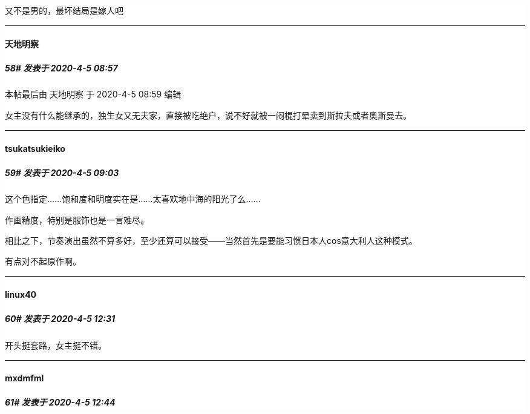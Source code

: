 

又不是男的，最坏结局是嫁人吧







-----

####  天地明察  
##### 58#       发表于 2020-4-5 08:57



 本帖最后由 天地明察 于 2020-4-5 08:59 编辑 

女主没有什么能继承的，独生女又无夫家，直接被吃绝户，说不好就被一闷棍打晕卖到斯拉夫或者奥斯曼去。







-----

####  tsukatsukieiko  
##### 59#       发表于 2020-4-5 09:03




这个色指定……饱和度和明度实在是……太喜欢地中海的阳光了么……

作画精度，特别是服饰也是一言难尽。

相比之下，节奏演出虽然不算多好，至少还算可以接受——当然首先是要能习惯日本人cos意大利人这种模式。

有点对不起原作啊。







-----

####  linux40  
##### 60#       发表于 2020-4-5 12:31




开头挺套路，女主挺不错。







-----

####  mxdmfml  
##### 61#       发表于 2020-4-5 12:44
